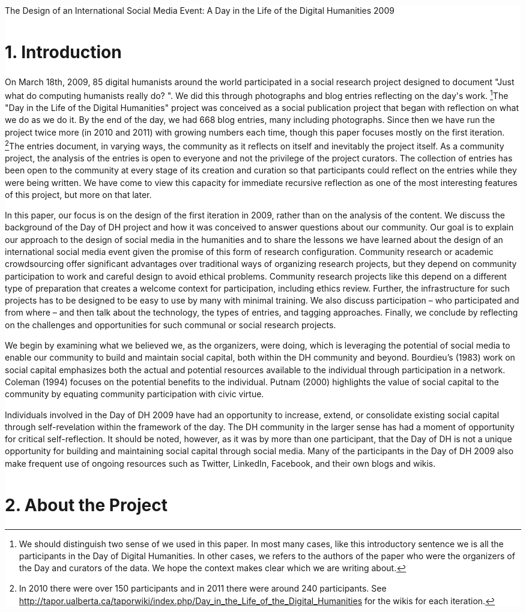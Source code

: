 

The Design of an International Social Media Event: A Day in the Life of the Digital Humanities 2009 



# 1. Introduction 


On March 18th, 2009, 85 digital humanists around the world participated in a social research project designed to document "Just what do computing humanists really do? ". We did this through photographs and blog entries reflecting on the day's work. [^1]The "Day in the Life of the Digital Humanities" project was conceived as a social publication project that began with reflection on what we do as we do it. By the end of the day, we had 668 blog entries, many including photographs. Since then we have run the project twice more (in 2010 and 2011) with growing numbers each time, though this paper focuses mostly on the first iteration. [^2]The entries document, in varying ways, the community as it reflects on itself and inevitably the project itself. As a community project, the analysis of the entries is open to everyone and not the privilege of the project curators. The collection of entries has been open to the community at every stage of its creation and curation so that participants could reflect on the entries while they were being written. We have come to view this capacity for immediate recursive reflection as one of the most interesting features of this project, but more on that later. 

In this paper, our focus is on the design of the first iteration in 2009, rather than on the analysis of the content. We discuss the background of the Day of DH project and how it was conceived to answer questions about our community. Our goal is to explain our approach to the design of social media in the humanities and to share the lessons we have learned about the design of an international social media event given the promise of this form of research configuration. Community research or academic crowdsourcing offer significant advantages over traditional ways of organizing research projects, but they depend on community participation to work and careful design to avoid ethical problems. Community research projects like this depend on a different type of preparation that creates a welcome context for participation, including ethics review. Further, the infrastructure for such projects has to be designed to be easy to use by many with minimal training. We also discuss participation – who participated and from where – and then talk about the technology, the types of entries, and tagging approaches. Finally, we conclude by reflecting on the challenges and opportunities for such communal or social research projects. 

We begin by examining what we believed we, as the organizers, were doing, which is leveraging the potential of social media to enable our community to build and maintain social capital, both within the DH community and beyond. Bourdieu’s (1983) work on social capital emphasizes both the actual and potential resources available to the individual through participation in a network. Coleman (1994) focuses on the potential benefits to the individual. Putnam (2000) highlights the value of social capital to the community by equating community participation with civic virtue. 

Individuals involved in the Day of DH 2009 have had an opportunity to increase, extend, or consolidate existing social capital through self-revelation within the framework of the day. The DH community in the larger sense has had a moment of opportunity for critical self-reflection. It should be noted, however, as it was by more than one participant, that the Day of DH is not a unique opportunity for building and maintaining social capital through social media. Many of the participants in the Day of DH 2009 also make frequent use of ongoing resources such as Twitter, LinkedIn, Facebook, and their own blogs and wikis. 


# 2. About the Project 


[^1]: We should distinguish two sense of we used in this paper. In most many cases, like this introductory sentence we is all the participants in the Day of Digital Humanities. In other cases, we refers to the authors of the paper who were the organizers of the Day and curators of the data. We hope the context makes clear which we are writing about.
[^2]: In 2010 there were over 150 participants and in 2011 there were around 240 participants. See http://tapor.ualberta.ca/taporwiki/index.php/Day_in_the_Life_of_the_Digital_Humanities for the wikis for each iteration.
[^3]: Humanist is the main international list for the digital humanities. It was started in 1987 by Willard McCarty, who still runs it out of King's College London.
[^4]: See  for the variety of answers.
[^5]: See, for example, Dan Cohen's discussion at a Columbia University panel on Research Without Borders: Defining the Digital Humanities April 6, 2011 available on YouTube at http://www.youtube.com/watch?v=Xu6Z1SoEZcc.
[^6]: See http://tapor.ualberta.ca/taporwiki/index.php/List_of_Day_of_DH_2009_Participants. From there you can browse the blogs of individuals.
[^7]: The Zip file is at http://dl.dropbox.com/u/128635/Day%20of%20DH/DayOfDHwithoutImages.zip.
[^8]: From the first iteration project we have had to address questions about whether the Day of DH wasn’t just a promotional exercise. For example, in response to private emails Rockwell posted the following to the email list,
[^9]: For some sense of the social success of the project see the Day of DH Twitter account we created in 2011 at http://twitter.com/#!/DayofDH or just Google Day of DH.
[^10]: For an independent analysis of participants see Adam Crymble’s blog entry Where are the Digital Humanists? (March 17, 2011). Note that he is analyzing the 2011 list of participants, not the list from 2009.
[^11]: You can see the subject tags at http://tapor.ualberta.ca/taporwiki/index.php/Category_Tags, though these are the most recent iteration that evolved out of the first set.
[^12]:  For more on this tension see Stephen Ramsay’s blog essay, On Building ( http://lenz.unl.edu/papers/2011/01/11/on-building.html), and the wiki essay by Rockwell that he quotes in Inclusion in the Digital Humanities (http://www.philosophi.ca/pmwiki.php/Main/InclusionInTheDigitalHumanities).
[^13]: One could argue that the Oxford English Dictionary project was a print and mail crowdsourcing project. All the Internet and the Web have done is make it easier to gather a community and faster for the community to communicate.
[^14]: Rockwell has explored this more fully in Computing with the Infrastructure at Hand, a wiki essay at http://www.philosophi.ca/pmwiki.php/Main/ComputingWithTheInfrastructureAtHand.